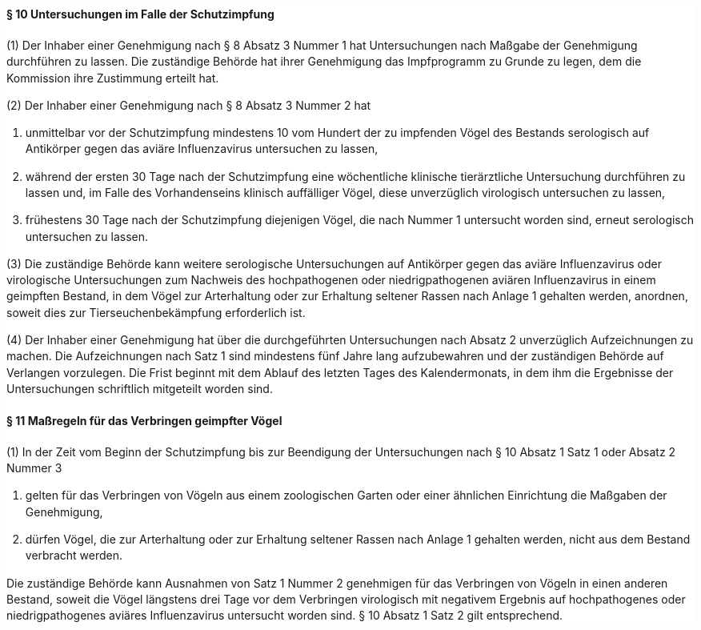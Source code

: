 
#### § 10 Untersuchungen im Falle der Schutzimpfung

(1) Der Inhaber einer Genehmigung nach § 8 Absatz 3 Nummer 1 hat
Untersuchungen nach Maßgabe der Genehmigung durchführen zu lassen. Die
zuständige Behörde hat ihrer Genehmigung das Impfprogramm zu Grunde zu
legen, dem die Kommission ihre Zustimmung erteilt hat.

(2) Der Inhaber einer Genehmigung nach § 8 Absatz 3 Nummer 2 hat

1.  unmittelbar vor der Schutzimpfung mindestens 10 vom Hundert der zu
    impfenden Vögel des Bestands serologisch auf Antikörper gegen das
    aviäre Influenzavirus untersuchen zu lassen,


2.  während der ersten 30 Tage nach der Schutzimpfung eine wöchentliche
    klinische tierärztliche Untersuchung durchführen zu lassen und, im
    Falle des Vorhandenseins klinisch auffälliger Vögel, diese
    unverzüglich virologisch untersuchen zu lassen,


3.  frühestens 30 Tage nach der Schutzimpfung diejenigen Vögel, die nach
    Nummer 1 untersucht worden sind, erneut serologisch untersuchen zu
    lassen.




(3) Die zuständige Behörde kann weitere serologische Untersuchungen
auf Antikörper gegen das aviäre Influenzavirus oder virologische
Untersuchungen zum Nachweis des hochpathogenen oder niedrigpathogenen
aviären Influenzavirus in einem geimpften Bestand, in dem Vögel zur
Arterhaltung oder zur Erhaltung seltener Rassen nach Anlage 1 gehalten
werden, anordnen, soweit dies zur Tierseuchenbekämpfung erforderlich
ist.

(4) Der Inhaber einer Genehmigung hat über die durchgeführten
Untersuchungen nach Absatz 2 unverzüglich Aufzeichnungen zu machen.
Die Aufzeichnungen nach Satz 1 sind mindestens fünf Jahre lang
aufzubewahren und der zuständigen Behörde auf Verlangen vorzulegen.
Die Frist beginnt mit dem Ablauf des letzten Tages des Kalendermonats,
in dem ihm die Ergebnisse der Untersuchungen schriftlich mitgeteilt
worden sind.


#### § 11 Maßregeln für das Verbringen geimpfter Vögel

(1) In der Zeit vom Beginn der Schutzimpfung bis zur Beendigung der
Untersuchungen nach § 10 Absatz 1 Satz 1 oder Absatz 2 Nummer 3

1.  gelten für das Verbringen von Vögeln aus einem zoologischen Garten
    oder einer ähnlichen Einrichtung die Maßgaben der Genehmigung,


2.  dürfen Vögel, die zur Arterhaltung oder zur Erhaltung seltener Rassen
    nach Anlage 1 gehalten werden, nicht aus dem Bestand verbracht werden.



Die zuständige Behörde kann Ausnahmen von Satz 1 Nummer 2 genehmigen
für das Verbringen von Vögeln in einen anderen Bestand, soweit die
Vögel längstens drei Tage vor dem Verbringen virologisch mit negativem
Ergebnis auf hochpathogenes oder niedrigpathogenes aviäres
Influenzavirus untersucht worden sind. § 10 Absatz 1 Satz 2 gilt
entsprechend.

